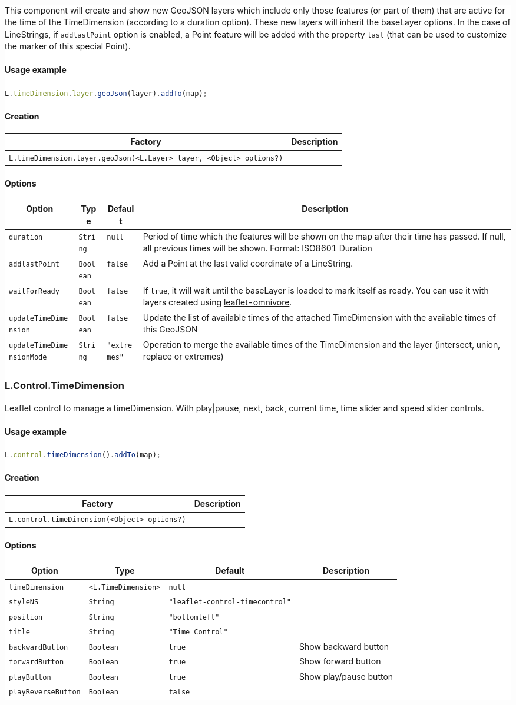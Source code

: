 This component will create and show new GeoJSON layers which include only those features (or part of them) that are active for the time of the TimeDimension (according to a duration option). These new layers will inherit the baseLayer options. In the case of LineStrings, if `addlastPoint` option is enabled, a Point feature will be added with the property `last` (that can be used to customize the marker of this special Point).

#### Usage example

```javascript
L.timeDimension.layer.geoJson(layer).addTo(map);
```

#### Creation

Factory                                                             | Description
--------------------------------------------------------------------|------------
`L.timeDimension.layer.geoJson(<L.Layer> layer, <Object> options?)` |

#### <a name="timeDimensionLayerGeoJSONOptions"></a>Options

Option                    | Type      | Default      | Description
--------------------------|-----------|--------------|------------
`duration`                | `String`  | `null`       | Period of time which the features will be shown on the map after their time has passed. If null, all previous times will be shown. Format: [ISO8601 Duration](https://en.wikipedia.org/wiki/ISO_8601#Durations)
`addlastPoint`            | `Boolean` | `false`      | Add a Point at the last valid coordinate of a LineString.
`waitForReady`            | `Boolean` | `false`      | If `true`, it will wait until the baseLayer is loaded to mark itself as ready. You can use it with layers created using [leaflet-omnivore](https://github.com/mapbox/leaflet-omnivore).
`updateTimeDimension`     | `Boolean` | `false`      | Update the list of available times of the attached TimeDimension with the available times of this GeoJSON
`updateTimeDimensionMode` | `String`  | `"extremes"` | Operation to merge the available times of the TimeDimension and the layer (intersect, union, replace or extremes)


### L.Control.TimeDimension

Leaflet control to manage a timeDimension. With play|pause, next, back, current time, time slider and speed slider controls.

#### Usage example

```javascript
L.control.timeDimension().addTo(map);
```

#### Creation

Factory                                      | Description
---------------------------------------------|------------
`L.control.timeDimension(<Object> options?)` |

#### <a name="timeDimensionControlOptions"></a>Options

Option                 | Type                       | Default                         | Description
-----------------------|----------------------------|---------------------------------|------------
`timeDimension`        | `<L.TimeDimension>`        | `null`                          |
`styleNS`              | `String`                   | `"leaflet-control-timecontrol"` |
`position`             | `String`                   | `"bottomleft"`                  |
`title`                | `String`                   | `"Time Control"`                |
`backwardButton`       | `Boolean`                  | `true`                          | Show backward button
`forwardButton`        | `Boolean`                  | `true`                          | Show forward button
`playButton`           | `Boolean`                  | `true`                          | Show play/pause button
`playReverseButton`    | `Boolean`                  | `false`                         |
